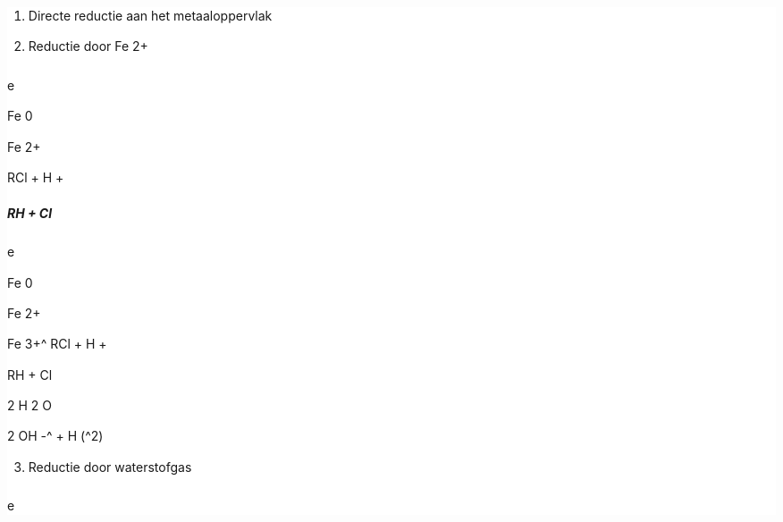 1. Directe reductie aan het metaaloppervlak 

2. Reductie door Fe 2+ 

#####       

#####       

#####       

#####       

#####       

 e 

 Fe 0 

 Fe 2+ 

 RCl + H + 

##### RH + Cl        

#####        

#####        

#####        

#####        

 e 

 Fe 0 

 Fe 2+ 

 Fe 3+^ RCl + H + 

 RH + Cl 

 2 H 2 O 

2 OH -^ + H (^2) 

3. Reductie door waterstofgas 

#####        

#####        

#####        

#####        

#####        

 e 
